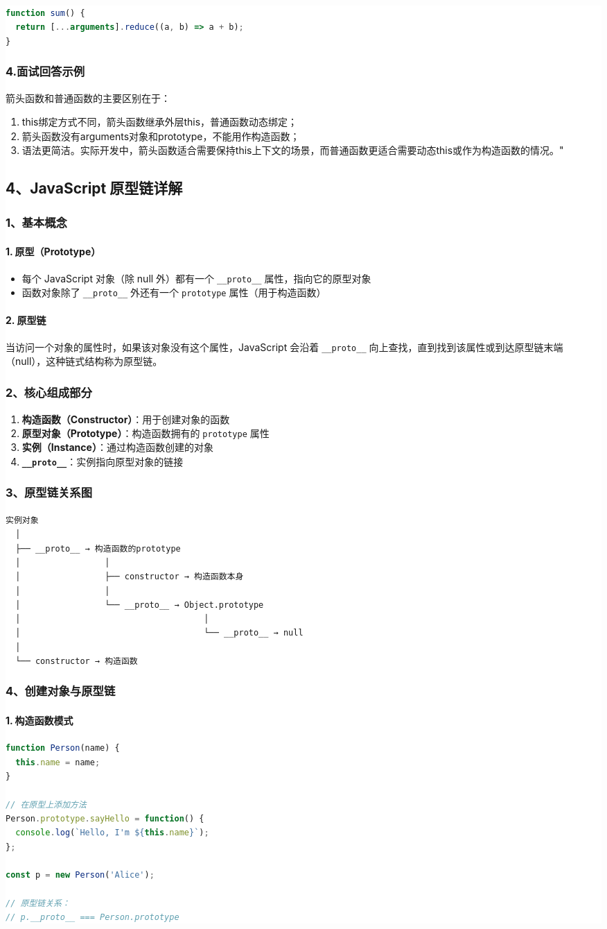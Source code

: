    ```js
   function sum() {
     return [...arguments].reduce((a, b) => a + b);
   }
   ```

### 4.面试回答示例

箭头函数和普通函数的主要区别在于：
1. this绑定方式不同，箭头函数继承外层this，普通函数动态绑定；
2. 箭头函数没有arguments对象和prototype，不能用作构造函数；
3. 语法更简洁。实际开发中，箭头函数适合需要保持this上下文的场景，而普通函数更适合需要动态this或作为构造函数的情况。"

## 4、JavaScript 原型链详解

### 1、基本概念

#### 1. 原型（Prototype）
- 每个 JavaScript 对象（除 null 外）都有一个 `__proto__` 属性，指向它的原型对象
- 函数对象除了 `__proto__` 外还有一个 `prototype` 属性（用于构造函数）

#### 2. 原型链
当访问一个对象的属性时，如果该对象没有这个属性，JavaScript 会沿着 `__proto__` 向上查找，直到找到该属性或到达原型链末端（null），这种链式结构称为原型链。

### 2、核心组成部分

1. **构造函数（Constructor）**：用于创建对象的函数
2. **原型对象（Prototype）**：构造函数拥有的 `prototype` 属性
3. **实例（Instance）**：通过构造函数创建的对象
4. **`__proto__`**：实例指向原型对象的链接

### 3、原型链关系图

```
实例对象
  │
  ├── __proto__ → 构造函数的prototype
  │                 │
  │                 ├── constructor → 构造函数本身
  │                 │
  │                 └── __proto__ → Object.prototype
  │                                     │
  │                                     └── __proto__ → null
  │
  └── constructor → 构造函数
```

### 4、创建对象与原型链

#### 1. 构造函数模式

```js
function Person(name) {
  this.name = name;
}

// 在原型上添加方法
Person.prototype.sayHello = function() {
  console.log(`Hello, I'm ${this.name}`);
};

const p = new Person('Alice');

// 原型链关系：
// p.__proto__ === Person.prototype
```